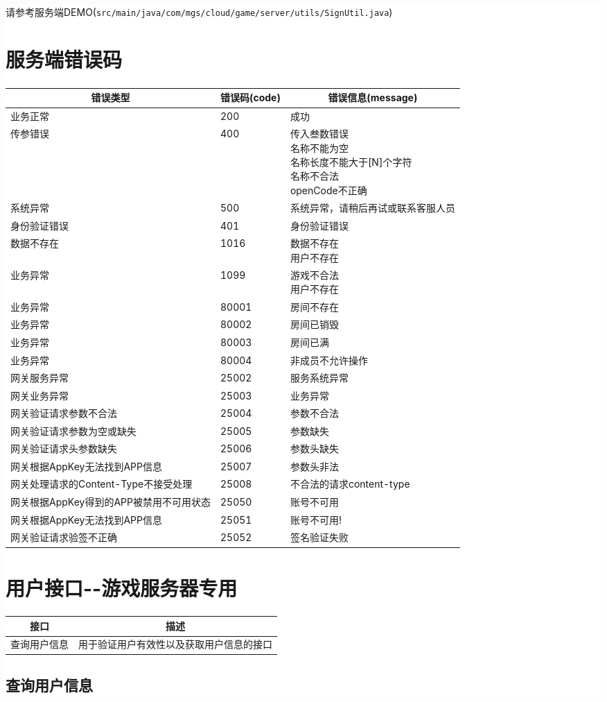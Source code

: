 请参考服务端DEMO(`src/main/java/com/mgs/cloud/game/server/utils/SignUtil.java`)

# 服务端错误码

|  错误类型   | 错误码(code) | 错误信息(message) |
|  ----  | ----  | ----  |
| 业务正常 | 200 | 成功 |
| 传参错误 | 400 | 传入叁数错误<br>  名称不能为空<br> 名称长度不能大于[N]个字符<br> 名称不合法<br> openCode不正确 |
| 系统异常 | 500 | 系统异常，请稍后再试或联系客服人员 |
| 身份验证错误 | 401 | 身份验证错误 |
| 数据不存在 | 1016 | 数据不存在<br> 用户不存在 |
| 业务异常 | 1099 | 游戏不合法 <br> 用户不存在|
| 业务异常 | 80001 | 房间不存在 |
| 业务异常 | 80002 | 房间已销毁 |
| 业务异常 | 80003 | 房间已满 |
| 业务异常 | 80004 | 非成员不允许操作 |
| 网关服务异常 | 25002 | 服务系统异常 |
| 网关业务异常 | 25003 | 业务异常 |
| 网关验证请求参数不合法 | 25004 | 参数不合法 |
| 网关验证请求参数为空或缺失 | 25005 | 参数缺失 |
| 网关验证请求头参数缺失 | 25006 | 参数头缺失 |
| 网关根据AppKey无法找到APP信息 | 25007 | 参数头非法 |
| 网关处理请求的Content-Type不接受处理 | 25008 | 不合法的请求content-type |
| 网关根据AppKey得到的APP被禁用不可用状态 | 25050 | 账号不可用 |
| 网关根据AppKey无法找到APP信息 | 25051 | 	账号不可用! |
| 网关验证请求验签不正确 | 25052 | 签名验证失败 |


# 用户接口--游戏服务器专用

|  接口   | 描述 |
|  ----  | ----  |
| 查询用户信息  | 用于验证用户有效性以及获取用户信息的接口 |

## 查询用户信息
